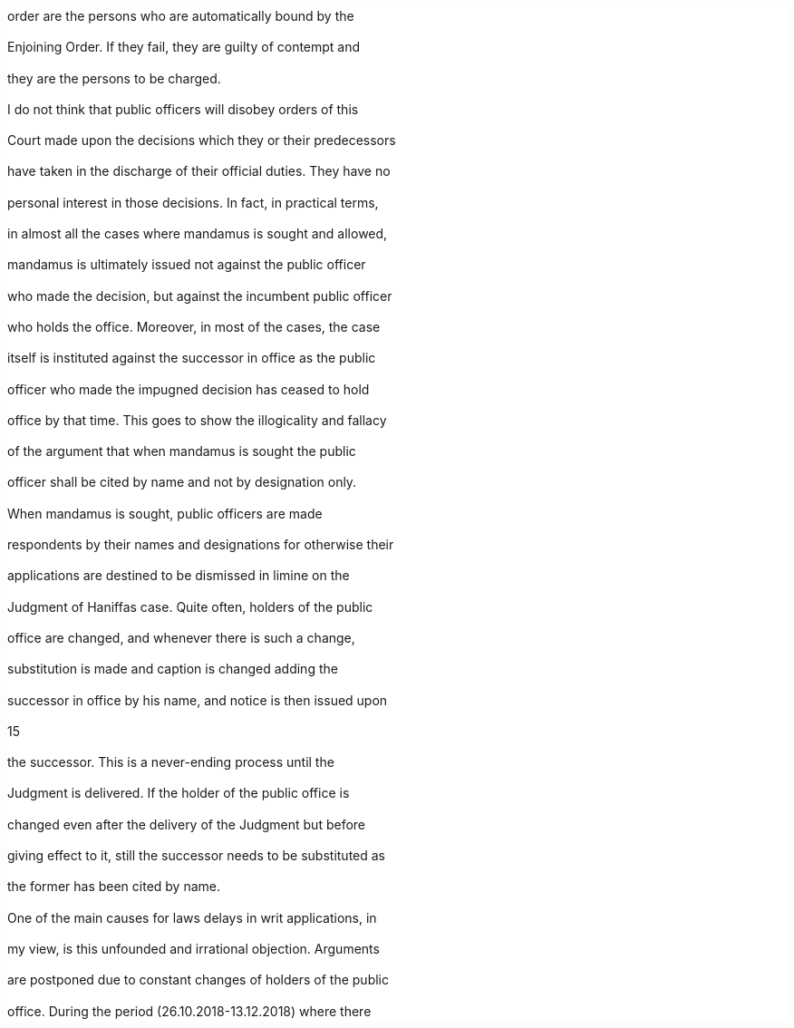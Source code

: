 order are the persons who are automatically bound by the

Enjoining Order. If they fail, they are guilty of contempt and

they are the persons to be charged.

I do not think that public officers will disobey orders of this

Court made upon the decisions which they or their predecessors

have taken in the discharge of their official duties. They have no

personal interest in those decisions. In fact, in practical terms,

in almost all the cases where mandamus is sought and allowed,

mandamus is ultimately issued not against the public officer

who made the decision, but against the incumbent public officer

who holds the office. Moreover, in most of the cases, the case

itself is instituted against the successor in office as the public

officer who made the impugned decision has ceased to hold

office by that time. This goes to show the illogicality and fallacy

of the argument that when mandamus is sought the public

officer shall be cited by name and not by designation only.

When mandamus is sought, public officers are made

respondents by their names and designations for otherwise their

applications are destined to be dismissed in limine on the

Judgment of Haniffas case. Quite often, holders of the public

office are changed, and whenever there is such a change,

substitution is made and caption is changed adding the

successor in office by his name, and notice is then issued upon

15

the successor. This is a never-ending process until the

Judgment is delivered. If the holder of the public office is

changed even after the delivery of the Judgment but before

giving effect to it, still the successor needs to be substituted as

the former has been cited by name.

One of the main causes for laws delays in writ applications, in

my view, is this unfounded and irrational objection. Arguments

are postponed due to constant changes of holders of the public

office. During the period (26.10.2018-13.12.2018) where there
